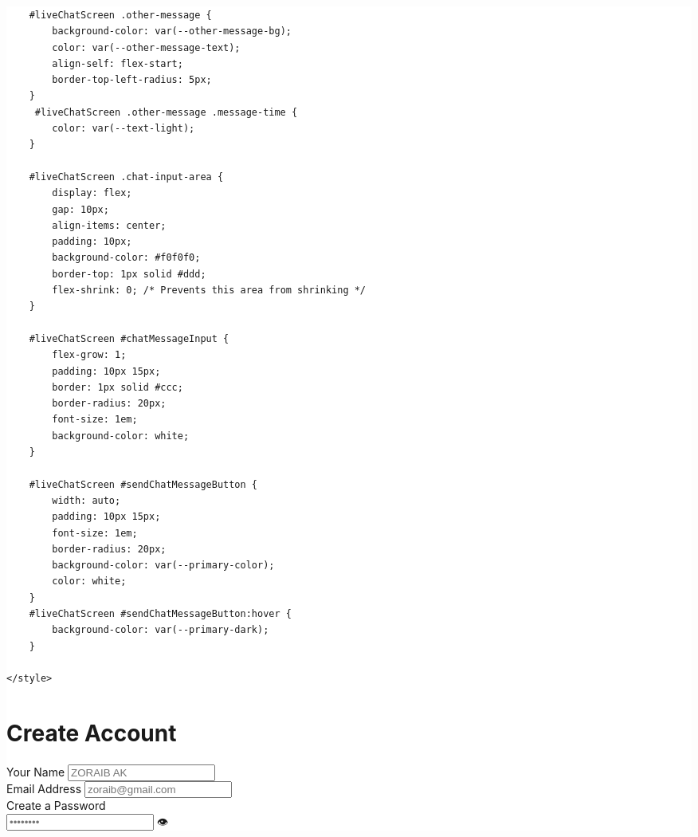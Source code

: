         #liveChatScreen .other-message {
            background-color: var(--other-message-bg);
            color: var(--other-message-text);
            align-self: flex-start; 
            border-top-left-radius: 5px;
        }
         #liveChatScreen .other-message .message-time {
            color: var(--text-light);
        }

        #liveChatScreen .chat-input-area {
            display: flex;
            gap: 10px;
            align-items: center;
            padding: 10px;
            background-color: #f0f0f0;
            border-top: 1px solid #ddd;
            flex-shrink: 0; /* Prevents this area from shrinking */
        }

        #liveChatScreen #chatMessageInput {
            flex-grow: 1;
            padding: 10px 15px;
            border: 1px solid #ccc;
            border-radius: 20px;
            font-size: 1em;
            background-color: white;
        }

        #liveChatScreen #sendChatMessageButton {
            width: auto;
            padding: 10px 15px;
            font-size: 1em; 
            border-radius: 20px;
            background-color: var(--primary-color);
            color: white;
        }
        #liveChatScreen #sendChatMessageButton:hover {
            background-color: var(--primary-dark);
        }

    </style>
</head>
<body>
    <div class="app-container">
        <!-- Sign Up Screen -->
        <div id="signUpScreen" class="screen active">
            <div class="app-header no-bg" style="justify-content: center;">
                <h1>Create Account</h1>
            </div>
            <div class="input-group">
                <label for="signUpName">Your Name</label>
                <input type="text" id="signUpName" placeholder="ZORAIB AK">
            </div>
            <div class="input-group">
                <label for="signUpEmail">Email Address</label>
                <input type="email" id="signUpEmail" placeholder="zoraib@gmail.com">
            </div>
            <div class="input-group">
                <label for="signUpPassword">Create a Password</label>
                <div class="password-wrapper">
                    <input type="password" id="signUpPassword" placeholder="••••••••">
                    <span class="toggle-password" onclick="togglePasswordVisibility('signUpPassword', this)">👁️</span>
                </div>
            </div>